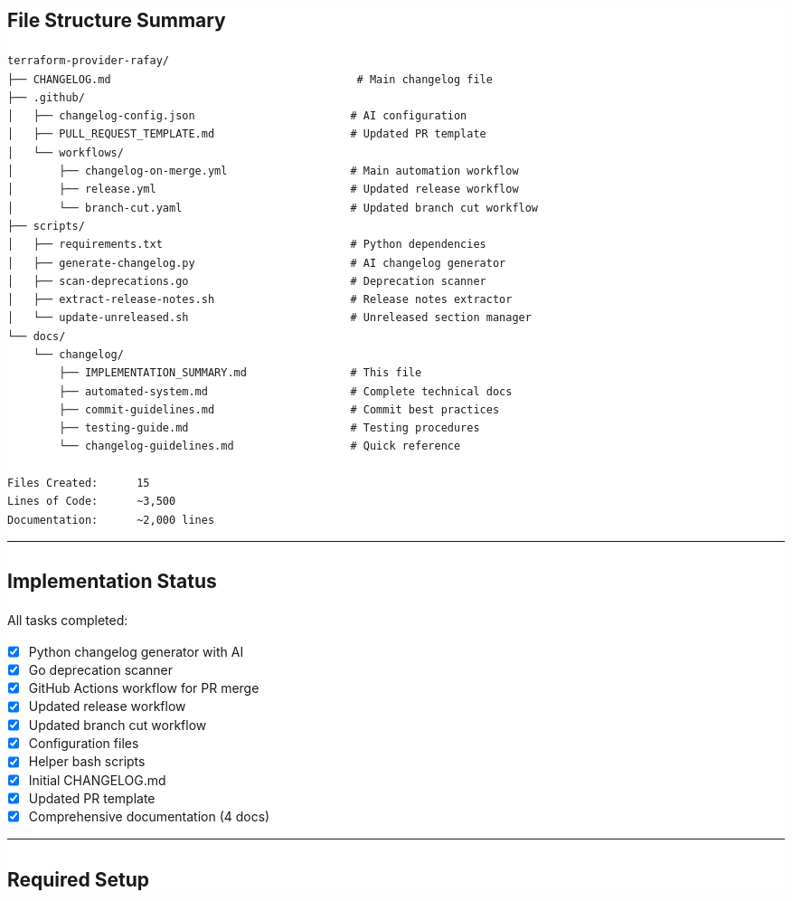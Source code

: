 ## File Structure Summary

```
terraform-provider-rafay/
├── CHANGELOG.md                                      # Main changelog file
├── .github/
│   ├── changelog-config.json                        # AI configuration
│   ├── PULL_REQUEST_TEMPLATE.md                     # Updated PR template
│   └── workflows/
│       ├── changelog-on-merge.yml                   # Main automation workflow
│       ├── release.yml                              # Updated release workflow
│       └── branch-cut.yaml                          # Updated branch cut workflow
├── scripts/
│   ├── requirements.txt                             # Python dependencies
│   ├── generate-changelog.py                        # AI changelog generator
│   ├── scan-deprecations.go                         # Deprecation scanner
│   ├── extract-release-notes.sh                     # Release notes extractor
│   └── update-unreleased.sh                         # Unreleased section manager
└── docs/
    └── changelog/
        ├── IMPLEMENTATION_SUMMARY.md                # This file
        ├── automated-system.md                      # Complete technical docs
        ├── commit-guidelines.md                     # Commit best practices
        ├── testing-guide.md                         # Testing procedures
        └── changelog-guidelines.md                  # Quick reference

Files Created:      15
Lines of Code:      ~3,500
Documentation:      ~2,000 lines
```

---

## Implementation Status

All tasks completed:

- [x] Python changelog generator with AI
- [x] Go deprecation scanner
- [x] GitHub Actions workflow for PR merge
- [x] Updated release workflow
- [x] Updated branch cut workflow
- [x] Configuration files
- [x] Helper bash scripts
- [x] Initial CHANGELOG.md
- [x] Updated PR template
- [x] Comprehensive documentation (4 docs)

---

## Required Setup
